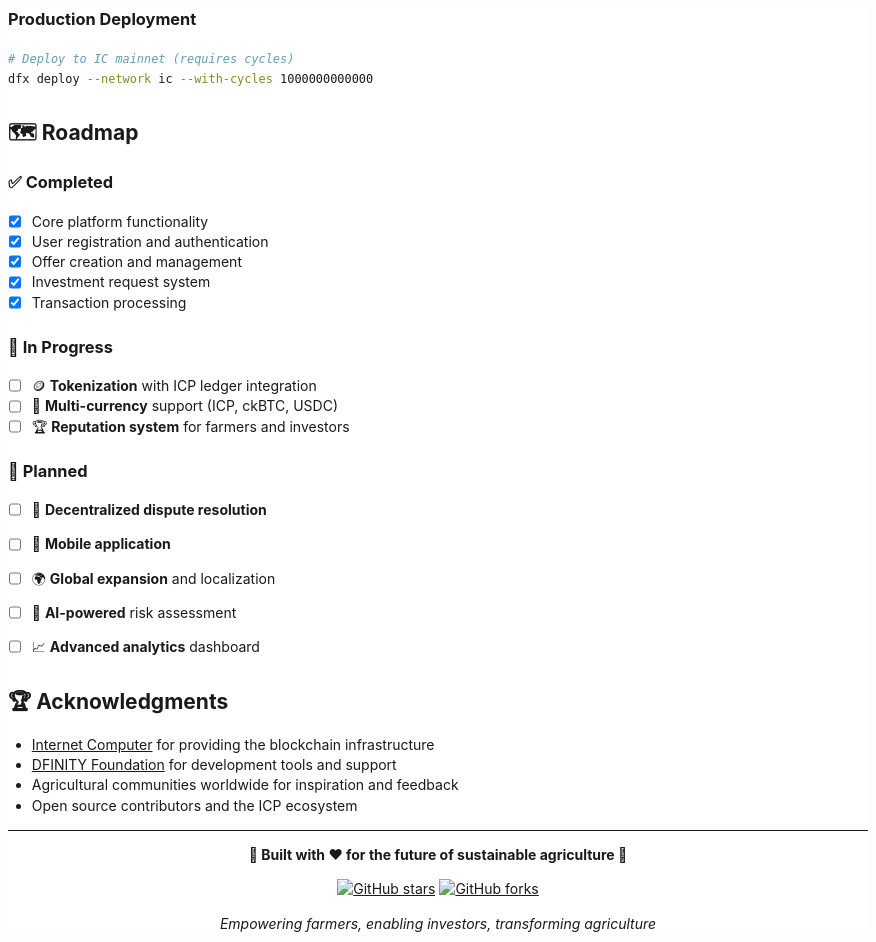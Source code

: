 ### Production Deployment
```bash
# Deploy to IC mainnet (requires cycles)
dfx deploy --network ic --with-cycles 1000000000000
```

## 🗺️ Roadmap

### ✅ **Completed**
- [x] Core platform functionality
- [x] User registration and authentication
- [x] Offer creation and management
- [x] Investment request system
- [x] Transaction processing

### 🔄 **In Progress**
- [ ] 🪙 **Tokenization** with ICP ledger integration
- [ ] 💱 **Multi-currency** support (ICP, ckBTC, USDC)
- [ ] 🏆 **Reputation system** for farmers and investors

### 🔮 **Planned**
- [ ] 🤝 **Decentralized dispute resolution**
- [ ] 📱 **Mobile application**
- [ ] 🌍 **Global expansion** and localization
- [ ] 🤖 **AI-powered** risk assessment
- [ ] 📈 **Advanced analytics** dashboard



## 🏆 Acknowledgments

- [Internet Computer](https://internetcomputer.org/) for providing the blockchain infrastructure
- [DFINITY Foundation](https://dfinity.org/) for development tools and support
- Agricultural communities worldwide for inspiration and feedback
- Open source contributors and the ICP ecosystem

---

<div align="center">

**🌾 Built with ❤️ for the future of sustainable agriculture 🌱**

[![GitHub stars](https://img.shields.io/github/stars/0xAdaaam/HarvestX?style=social)](https://github.com/0xAdaaam/HarvestX/stargazers)
[![GitHub forks](https://img.shields.io/github/forks/0xAdaaam/HarvestX?style=social)](https://github.com/0xAdaaam/HarvestX/network/members)

*Empowering farmers, enabling investors, transforming agriculture*

</div>
